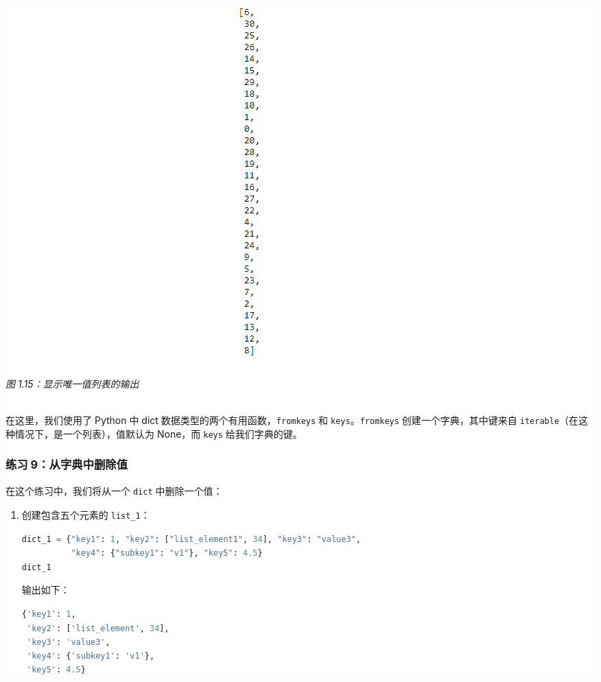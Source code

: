 ![图片](img/Image51881.jpg)

###### 图 1.15：显示唯一值列表的输出

在这里，我们使用了 Python 中 dict 数据类型的两个有用函数，`fromkeys` 和 `keys`。`fromkeys` 创建一个字典，其中键来自 `iterable`（在这种情况下，是一个列表），值默认为 None，而 `keys` 给我们字典的键。

### 练习 9：从字典中删除值

在这个练习中，我们将从一个 `dict` 中删除一个值：

1.  创建包含五个元素的 `list_1`：

    ```py
    dict_1 = {"key1": 1, "key2": ["list_element1", 34], "key3": "value3",
              "key4": {"subkey1": "v1"}, "key5": 4.5}
    dict_1
    ```

    输出如下：

    ```py
    {'key1': 1,
     'key2': ['list_element', 34],
     'key3': 'value3',
     'key4': {'subkey1': 'v1'},
     'key5': 4.5}
    ```
